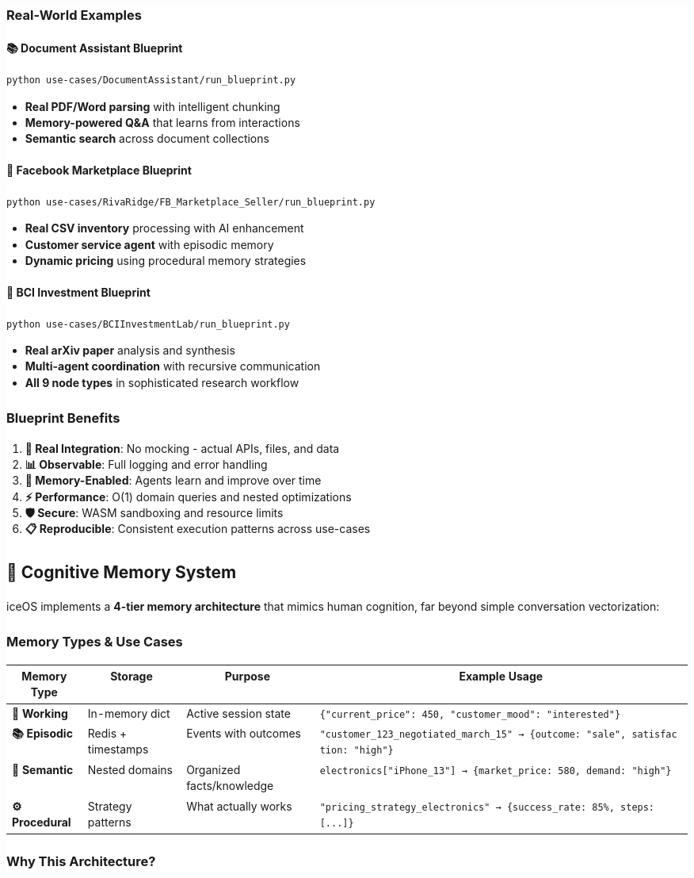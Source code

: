 ### **Real-World Examples**

#### **📚 Document Assistant Blueprint**
```bash
python use-cases/DocumentAssistant/run_blueprint.py
```
- **Real PDF/Word parsing** with intelligent chunking
- **Memory-powered Q&A** that learns from interactions
- **Semantic search** across document collections

#### **🛒 Facebook Marketplace Blueprint** 
```bash
python use-cases/RivaRidge/FB_Marketplace_Seller/run_blueprint.py
```
- **Real CSV inventory** processing with AI enhancement
- **Customer service agent** with episodic memory
- **Dynamic pricing** using procedural memory strategies

#### **🧠 BCI Investment Blueprint**
```bash
python use-cases/BCIInvestmentLab/run_blueprint.py
```
- **Real arXiv paper** analysis and synthesis
- **Multi-agent coordination** with recursive communication
- **All 9 node types** in sophisticated research workflow

### **Blueprint Benefits**

1. **🔧 Real Integration**: No mocking - actual APIs, files, and data
2. **📊 Observable**: Full logging and error handling
3. **🧠 Memory-Enabled**: Agents learn and improve over time
4. **⚡ Performance**: O(1) domain queries and nested optimizations
5. **🛡️ Secure**: WASM sandboxing and resource limits
6. **📋 Reproducible**: Consistent execution patterns across use-cases

## 🧠 **Cognitive Memory System**

iceOS implements a **4-tier memory architecture** that mimics human cognition, far beyond simple conversation vectorization:

### **Memory Types & Use Cases**

| Memory Type | Storage | Purpose | Example Usage |
|-------------|---------|---------|---------------|
| **🔧 Working** | In-memory dict | Active session state | `{"current_price": 450, "customer_mood": "interested"}` |
| **📚 Episodic** | Redis + timestamps | Events with outcomes | `"customer_123_negotiated_march_15" → {outcome: "sale", satisfaction: "high"}` |
| **🎯 Semantic** | Nested domains | Organized facts/knowledge | `electronics["iPhone_13"] → {market_price: 580, demand: "high"}` |
| **⚙️ Procedural** | Strategy patterns | What actually works | `"pricing_strategy_electronics" → {success_rate: 85%, steps: [...]}` |

### **Why This Architecture?**
